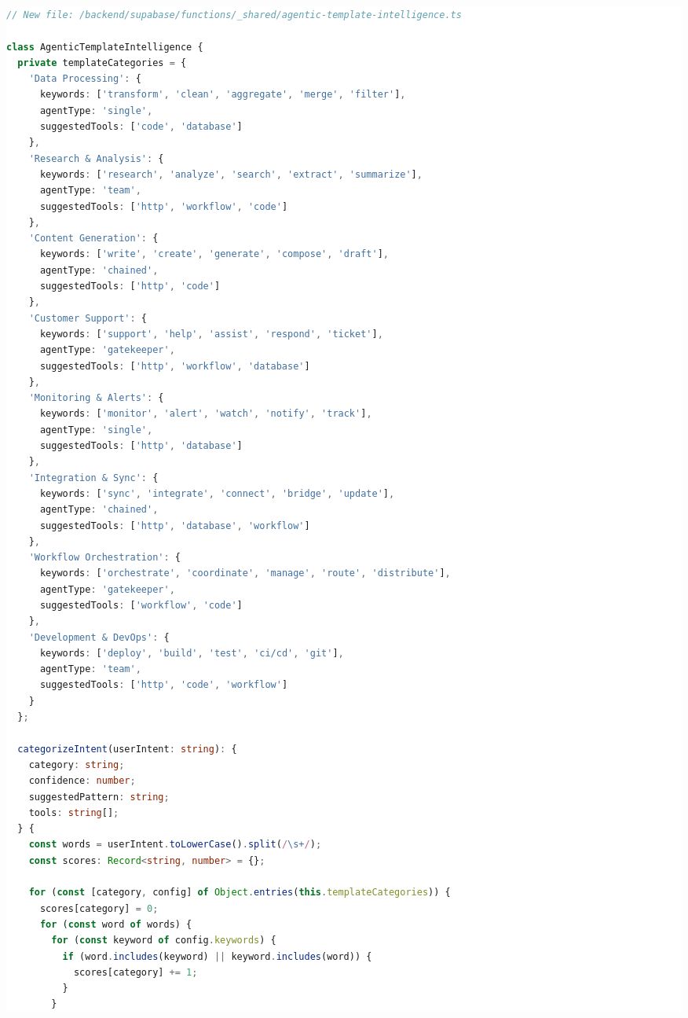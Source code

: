 ```typescript
// New file: /backend/supabase/functions/_shared/agentic-template-intelligence.ts

class AgenticTemplateIntelligence {
  private templateCategories = {
    'Data Processing': {
      keywords: ['transform', 'clean', 'aggregate', 'merge', 'filter'],
      agentType: 'single',
      suggestedTools: ['code', 'database']
    },
    'Research & Analysis': {
      keywords: ['research', 'analyze', 'search', 'extract', 'summarize'],
      agentType: 'team',
      suggestedTools: ['http', 'workflow', 'code']
    },
    'Content Generation': {
      keywords: ['write', 'create', 'generate', 'compose', 'draft'],
      agentType: 'chained',
      suggestedTools: ['http', 'code']
    },
    'Customer Support': {
      keywords: ['support', 'help', 'assist', 'respond', 'ticket'],
      agentType: 'gatekeeper',
      suggestedTools: ['http', 'workflow', 'database']
    },
    'Monitoring & Alerts': {
      keywords: ['monitor', 'alert', 'watch', 'notify', 'track'],
      agentType: 'single',
      suggestedTools: ['http', 'database']
    },
    'Integration & Sync': {
      keywords: ['sync', 'integrate', 'connect', 'bridge', 'update'],
      agentType: 'chained',
      suggestedTools: ['http', 'database', 'workflow']
    },
    'Workflow Orchestration': {
      keywords: ['orchestrate', 'coordinate', 'manage', 'route', 'distribute'],
      agentType: 'gatekeeper',
      suggestedTools: ['workflow', 'code']
    },
    'Development & DevOps': {
      keywords: ['deploy', 'build', 'test', 'ci/cd', 'git'],
      agentType: 'team',
      suggestedTools: ['http', 'code', 'workflow']
    }
  };

  categorizeIntent(userIntent: string): {
    category: string;
    confidence: number;
    suggestedPattern: string;
    tools: string[];
  } {
    const words = userIntent.toLowerCase().split(/\s+/);
    const scores: Record<string, number> = {};
    
    for (const [category, config] of Object.entries(this.templateCategories)) {
      scores[category] = 0;
      for (const word of words) {
        for (const keyword of config.keywords) {
          if (word.includes(keyword) || keyword.includes(word)) {
            scores[category] += 1;
          }
        }
```